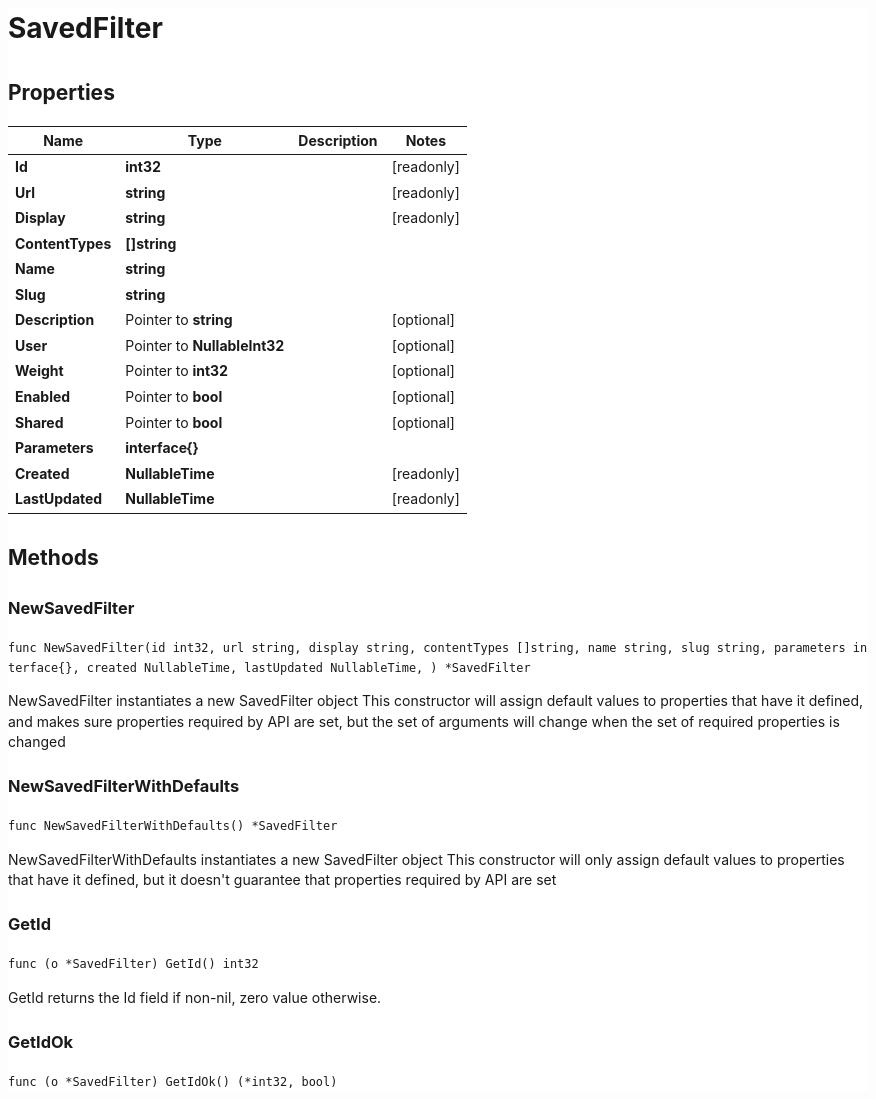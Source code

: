 # SavedFilter

## Properties

Name | Type | Description | Notes
------------ | ------------- | ------------- | -------------
**Id** | **int32** |  | [readonly] 
**Url** | **string** |  | [readonly] 
**Display** | **string** |  | [readonly] 
**ContentTypes** | **[]string** |  | 
**Name** | **string** |  | 
**Slug** | **string** |  | 
**Description** | Pointer to **string** |  | [optional] 
**User** | Pointer to **NullableInt32** |  | [optional] 
**Weight** | Pointer to **int32** |  | [optional] 
**Enabled** | Pointer to **bool** |  | [optional] 
**Shared** | Pointer to **bool** |  | [optional] 
**Parameters** | **interface{}** |  | 
**Created** | **NullableTime** |  | [readonly] 
**LastUpdated** | **NullableTime** |  | [readonly] 

## Methods

### NewSavedFilter

`func NewSavedFilter(id int32, url string, display string, contentTypes []string, name string, slug string, parameters interface{}, created NullableTime, lastUpdated NullableTime, ) *SavedFilter`

NewSavedFilter instantiates a new SavedFilter object
This constructor will assign default values to properties that have it defined,
and makes sure properties required by API are set, but the set of arguments
will change when the set of required properties is changed

### NewSavedFilterWithDefaults

`func NewSavedFilterWithDefaults() *SavedFilter`

NewSavedFilterWithDefaults instantiates a new SavedFilter object
This constructor will only assign default values to properties that have it defined,
but it doesn't guarantee that properties required by API are set

### GetId

`func (o *SavedFilter) GetId() int32`

GetId returns the Id field if non-nil, zero value otherwise.

### GetIdOk

`func (o *SavedFilter) GetIdOk() (*int32, bool)`
